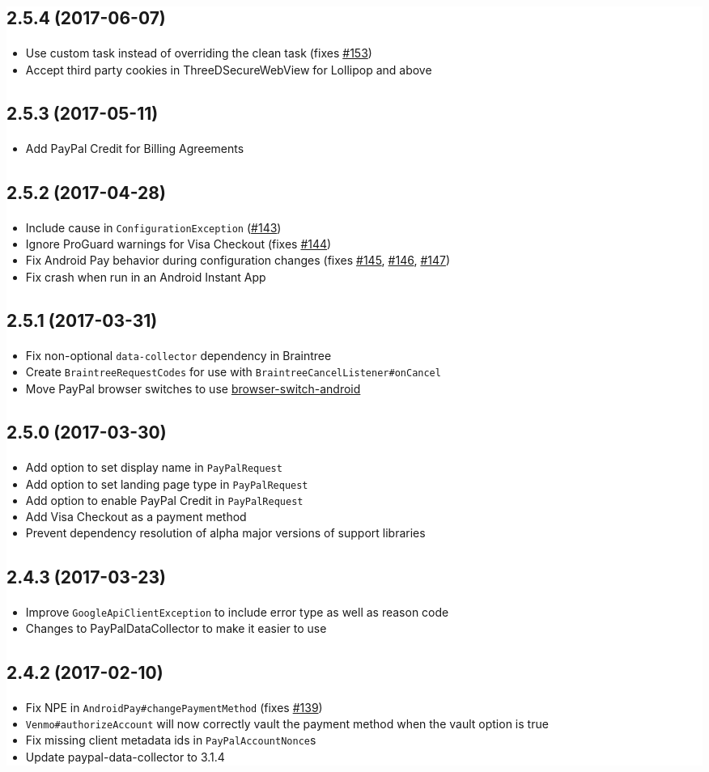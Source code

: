 ## 2.5.4 (2017-06-07)

* Use custom task instead of overriding the clean task (fixes [#153](https://github.com/braintree/braintree_android/issues/153))
* Accept third party cookies in ThreeDSecureWebView for Lollipop and above

## 2.5.3 (2017-05-11)

* Add PayPal Credit for Billing Agreements

## 2.5.2 (2017-04-28)

* Include cause in `ConfigurationException` ([#143](https://github.com/braintree/braintree_android/pull/143))
* Ignore ProGuard warnings for Visa Checkout (fixes [#144](https://github.com/braintree/braintree_android/issues/144))
* Fix Android Pay behavior during configuration changes (fixes [#145](https://github.com/braintree/braintree_android/issues/145), [#146](https://github.com/braintree/braintree_android/issues/146), [#147](https://github.com/braintree/braintree_android/issues/147))
* Fix crash when run in an Android Instant App

## 2.5.1 (2017-03-31)

* Fix non-optional `data-collector` dependency in Braintree
* Create `BraintreeRequestCodes` for use with `BraintreeCancelListener#onCancel`
* Move PayPal browser switches to use [browser-switch-android](https://github.com/braintree/browser-switch-android)

## 2.5.0 (2017-03-30)

* Add option to set display name in `PayPalRequest`
* Add option to set landing page type in `PayPalRequest`
* Add option to enable PayPal Credit in `PayPalRequest`
* Add Visa Checkout as a payment method
* Prevent dependency resolution of alpha major versions of support libraries

## 2.4.3 (2017-03-23)

* Improve `GoogleApiClientException` to include error type as well as reason code
* Changes to PayPalDataCollector to make it easier to use

## 2.4.2 (2017-02-10)

* Fix NPE in `AndroidPay#changePaymentMethod` (fixes [#139](https://github.com/braintree/braintree_android/issues/139))
* `Venmo#authorizeAccount` will now correctly vault the payment method when the vault option is true
* Fix missing client metadata ids in `PayPalAccountNonce`s
* Update paypal-data-collector to 3.1.4
